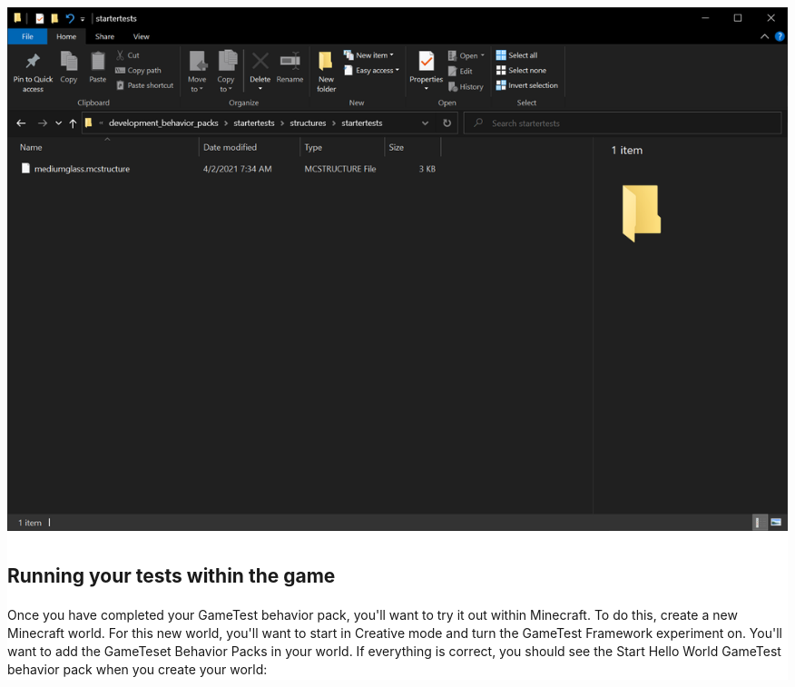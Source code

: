 ![Default starter folder layout](Media/GameTestBuildYourFirstGameTest/startertestfolder.png)

## Running your tests within the game

Once you have completed your GameTest behavior pack, you'll want to try it out within Minecraft. To do this, create a new Minecraft world. For this new world, you'll want to start in Creative mode and turn the GameTest Framework experiment on. You'll want to add the GameTeset Behavior Packs in your world.  If everything is correct, you should see the Start Hello World GameTest behavior pack when you create your world:
